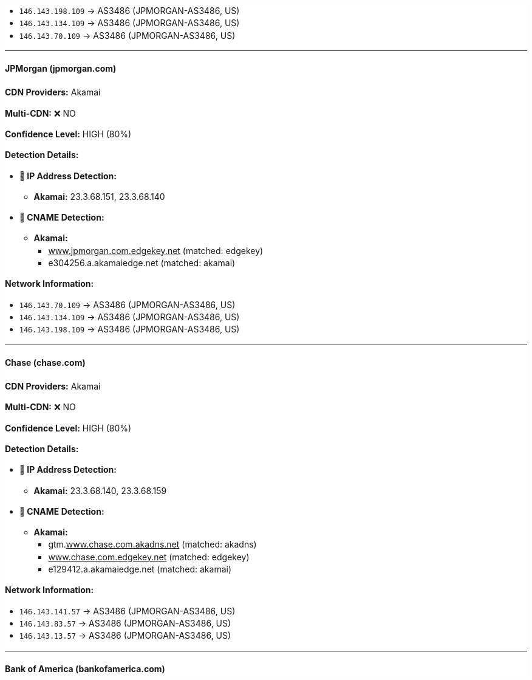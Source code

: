 - `146.143.198.109` → AS3486 (JPMORGAN-AS3486, US)
- `146.143.134.109` → AS3486 (JPMORGAN-AS3486, US)
- `146.143.70.109` → AS3486 (JPMORGAN-AS3486, US)

---

#### JPMorgan (jpmorgan.com)

**CDN Providers:** Akamai

**Multi-CDN:** ❌ NO

**Confidence Level:** HIGH (80%)

**Detection Details:**

- **📡 IP Address Detection:**
  - **Akamai:** 23.3.68.151, 23.3.68.140

- **🔗 CNAME Detection:**
  - **Akamai:**
    - www.jpmorgan.com.edgekey.net (matched: edgekey)
    - e304256.a.akamaiedge.net (matched: akamai)

**Network Information:**

- `146.143.70.109` → AS3486 (JPMORGAN-AS3486, US)
- `146.143.134.109` → AS3486 (JPMORGAN-AS3486, US)
- `146.143.198.109` → AS3486 (JPMORGAN-AS3486, US)

---

#### Chase (chase.com)

**CDN Providers:** Akamai

**Multi-CDN:** ❌ NO

**Confidence Level:** HIGH (80%)

**Detection Details:**

- **📡 IP Address Detection:**
  - **Akamai:** 23.3.68.140, 23.3.68.159

- **🔗 CNAME Detection:**
  - **Akamai:**
    - gtm.www.chase.com.akadns.net (matched: akadns)
    - www.chase.com.edgekey.net (matched: edgekey)
    - e129412.a.akamaiedge.net (matched: akamai)

**Network Information:**

- `146.143.141.57` → AS3486 (JPMORGAN-AS3486, US)
- `146.143.83.57` → AS3486 (JPMORGAN-AS3486, US)
- `146.143.13.57` → AS3486 (JPMORGAN-AS3486, US)

---

#### Bank of America (bankofamerica.com)
